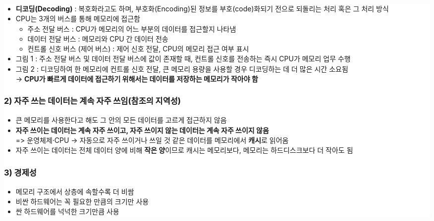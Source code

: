 - **디코딩(Decoding)** : 복호화라고도 하며, 부호화(Encoding)된 정보를 부호(code)화되기 전으로 되돌리는 처리 혹은 그 처리 방식
- CPU는 3개의 버스를 통해 메모리에 접근함
  - 주소 전달 버스 : CPU가 메모리의 어느 부분의 데이터를 접근할지 나타냄
  - 데이터 전달 버스 : 메모리와 CPU 간 데이터 전송
  - 컨트롤 신호 버스 (제어 버스) : 제어 신호 전달, CPU의 메모리 접근 여부 표시
- 그림 1 : 주소 전달 버스 및 데이터 전달 버스에 값이 존재할 때, 컨트롤 신호를 전송하는 즉시 CPU가 메모리 업무 수행
- 그림 2 : 디코딩하여 한 메모리에 컨트롤 신호 전달, 큰 메모리 용량을 사용할 경우 디코딩하는 데 더 많은 시간 소요됨
  <br> → **CPU가 빠르게 데이터에 접근하기 위해서는 데이터를 저장하는 메모리가 작아야 함**

### 2) 자주 쓰는 데이터는 계속 자주 쓰임(참조의 지역성)
- 큰 메모리를 사용한다고 해도 그 안의 모든 데이터를 고르게 접근하지 않음
- **자주 쓰이는 데이터는 계속 자주 쓰이고, 자주 쓰이지 않는 데이터는 계속 자주 쓰이지 않음**
  <br> => 운영체제·CPU → 자동으로 자주 쓰이거나 쓰일 것 같은 데이터를 메모리에서 **캐시**로 읽어옴
- 자주 쓰이는 데이터는 전체 데이터 양에 비해 **작은 양**이므로 캐시는 메모리보다, 메모리는 하드디스크보다 더 작아도 됨

### 3) 경제성
- 메모리 구조에서 상층에 속할수록 더 비쌈
- 비싼 하드웨어는 꼭 필요한 만큼의 크기만 사용
- 싼 하드웨어를 넉넉한 크기만큼 사용
